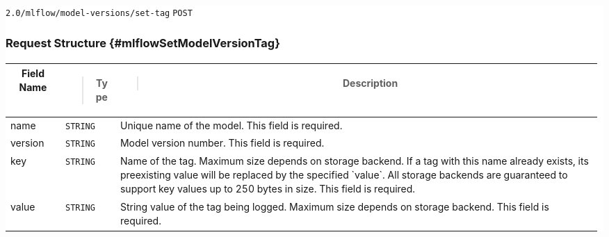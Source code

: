<td><code>2.0/mlflow/model-versions/set-tag</code></td>
<td><code>POST</code></td>
</tr>
</tbody>
</table>

### Request Structure {#mlflowSetModelVersionTag}

<table style="width:99%;">
<colgroup>
<col style="width: 9%" />
<col style="width: 9%" />
<col style="width: 79%" />
</colgroup>
<thead>
<tr class="header">
<th>Field Name</th>
<th><blockquote>
<p>Type</p>
</blockquote></th>
<th><blockquote>
<p>Description</p>
</blockquote></th>
</tr>
</thead>
<tbody>
<tr class="odd">
<td>name</td>
<td><code>STRING</code></td>
<td>Unique name of the model. This field is required.</td>
</tr>
<tr class="even">
<td>version</td>
<td><code>STRING</code></td>
<td>Model version number. This field is required.</td>
</tr>
<tr class="odd">
<td>key</td>
<td><code>STRING</code></td>
<td>Name of the tag. Maximum size depends on storage backend. If a tag
with this name already exists, its preexisting value will be replaced by
the specified `value`. All storage backends
are guaranteed to support key values up to 250 bytes in size. This field
is required.</td>
</tr>
<tr class="even">
<td>value</td>
<td><code>STRING</code></td>
<td>String value of the tag being logged. Maximum size depends on
storage backend. This field is required.</td>
</tr>
</tbody>
</table>
